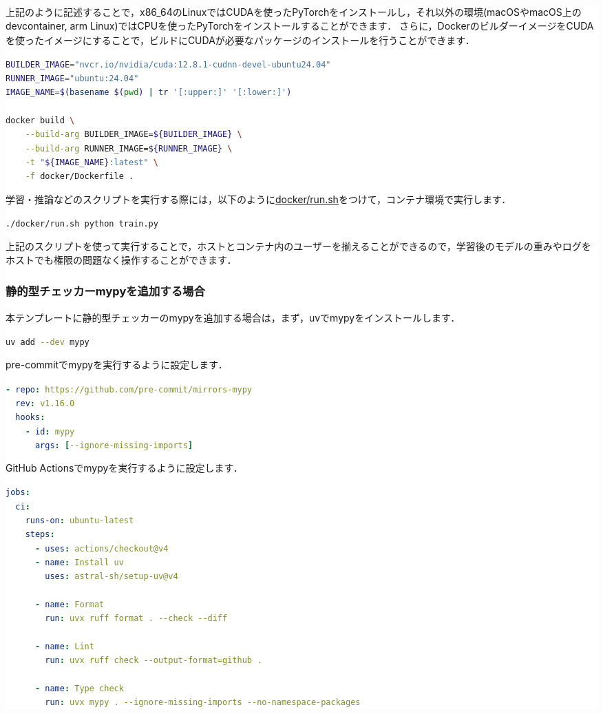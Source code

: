 上記のように記述することで，x86_64のLinuxではCUDAを使ったPyTorchをインストールし，それ以外の環境(macOSやmacOS上のdevcontainer, arm Linux)ではCPUを使ったPyTorchをインストールすることができます．
さらに，DockerのビルダーイメージをCUDAを使ったイメージにすることで，ビルドにCUDAが必要なパッケージのインストールを行うことができます．

```bash
BUILDER_IMAGE="nvcr.io/nvidia/cuda:12.8.1-cudnn-devel-ubuntu24.04"
RUNNER_IMAGE="ubuntu:24.04"
IMAGE_NAME=$(basename $(pwd) | tr '[:upper:]' '[:lower:]')

docker build \
    --build-arg BUILDER_IMAGE=${BUILDER_IMAGE} \
    --build-arg RUNNER_IMAGE=${RUNNER_IMAGE} \
    -t "${IMAGE_NAME}:latest" \
    -f docker/Dockerfile .
```

学習・推論などのスクリプトを実行する際には，以下のように[docker/run.sh](https://github.com/mjun0812/python-project-template/blob/main/docker/run.sh)をつけて，コンテナ環境で実行します．

```bash
./docker/run.sh python train.py
```

上記のスクリプトを使って実行することで，ホストとコンテナ内のユーザーを揃えることができるので，学習後のモデルの重みやログをホストでも権限の問題なく操作することができます．

### 静的型チェッカーmypyを追加する場合

本テンプレートに静的型チェッカーのmypyを追加する場合は，まず，uvでmypyをインストールします．

```bash
uv add --dev mypy
```

pre-commitでmypyを実行するように設定します．

```yaml
- repo: https://github.com/pre-commit/mirrors-mypy
  rev: v1.16.0
  hooks:
    - id: mypy
      args: [--ignore-missing-imports]
```

GitHub Actionsでmypyを実行するように設定します．

```yaml
jobs:
  ci:
    runs-on: ubuntu-latest
    steps:
      - uses: actions/checkout@v4
      - name: Install uv
        uses: astral-sh/setup-uv@v4

      - name: Format
        run: uvx ruff format . --check --diff

      - name: Lint
        run: uvx ruff check --output-format=github .
      
      - name: Type check
        run: uvx mypy . --ignore-missing-imports --no-namespace-packages
```

